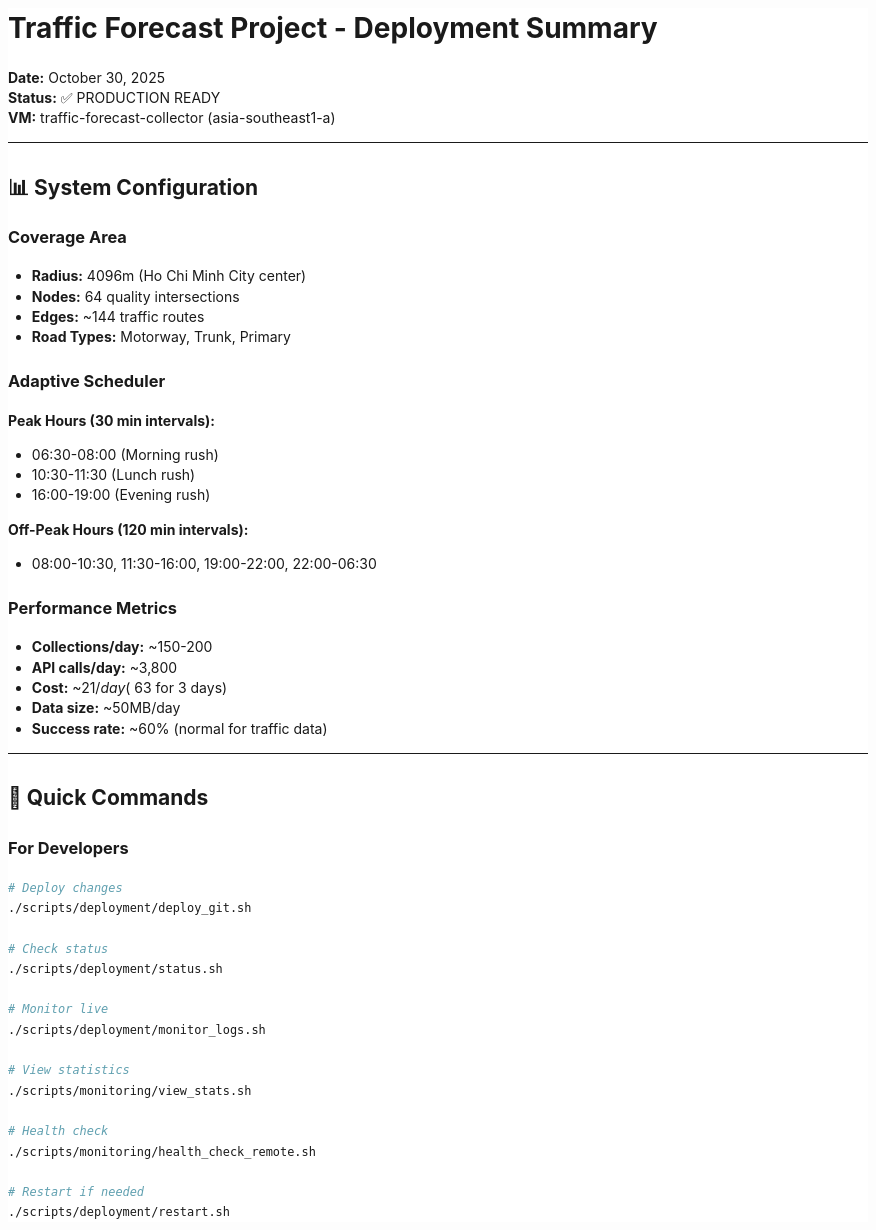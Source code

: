 # Traffic Forecast Project - Deployment Summary

**Date:** October 30, 2025  
**Status:** ✅ PRODUCTION READY  
**VM:** traffic-forecast-collector (asia-southeast1-a)

---

## 📊 System Configuration

### Coverage Area
- **Radius:** 4096m (Ho Chi Minh City center)
- **Nodes:** 64 quality intersections
- **Edges:** ~144 traffic routes
- **Road Types:** Motorway, Trunk, Primary

### Adaptive Scheduler
**Peak Hours (30 min intervals):**
- 06:30-08:00 (Morning rush)
- 10:30-11:30 (Lunch rush)  
- 16:00-19:00 (Evening rush)

**Off-Peak Hours (120 min intervals):**
- 08:00-10:30, 11:30-16:00, 19:00-22:00, 22:00-06:30

### Performance Metrics
- **Collections/day:** ~150-200
- **API calls/day:** ~3,800
- **Cost:** ~$21/day (~$63 for 3 days)
- **Data size:** ~50MB/day
- **Success rate:** ~60% (normal for traffic data)

---

## 🚀 Quick Commands

### For Developers

```bash
# Deploy changes
./scripts/deployment/deploy_git.sh

# Check status
./scripts/deployment/status.sh

# Monitor live
./scripts/deployment/monitor_logs.sh

# View statistics
./scripts/monitoring/view_stats.sh

# Health check
./scripts/monitoring/health_check_remote.sh

# Restart if needed
./scripts/deployment/restart.sh
```
